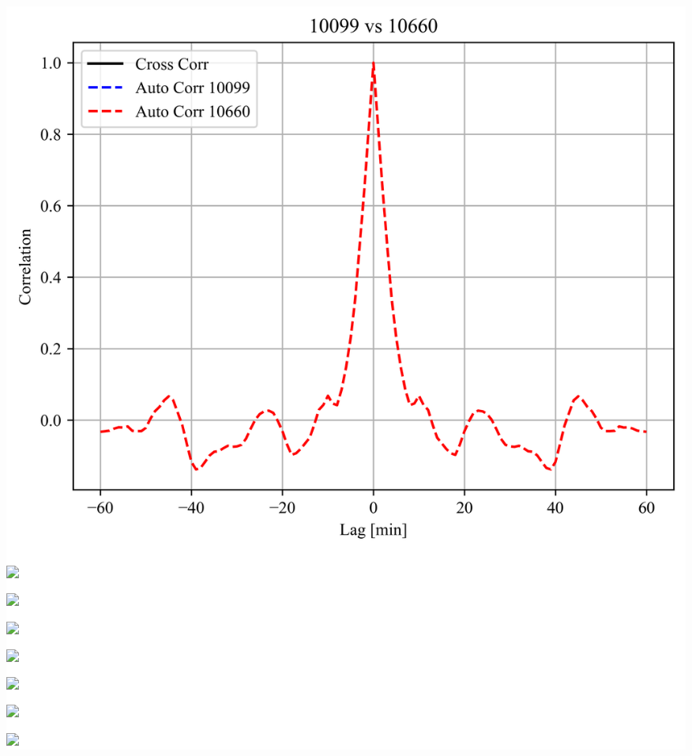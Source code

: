 ![](_results/pairs/10099_10660_correlation.png)

![](_results/pairs/10099_10693.png)

![](_results/pairs/10099_10693_correlation.png)

![](_results/pairs/10099_10181.png)

![](_results/pairs/10099_10181_correlation.png)

![](_results/pairs/10099_10182.png)

![](_results/pairs/10099_10182_correlation.png)

![](_results/pairs/10099_10184.png)
